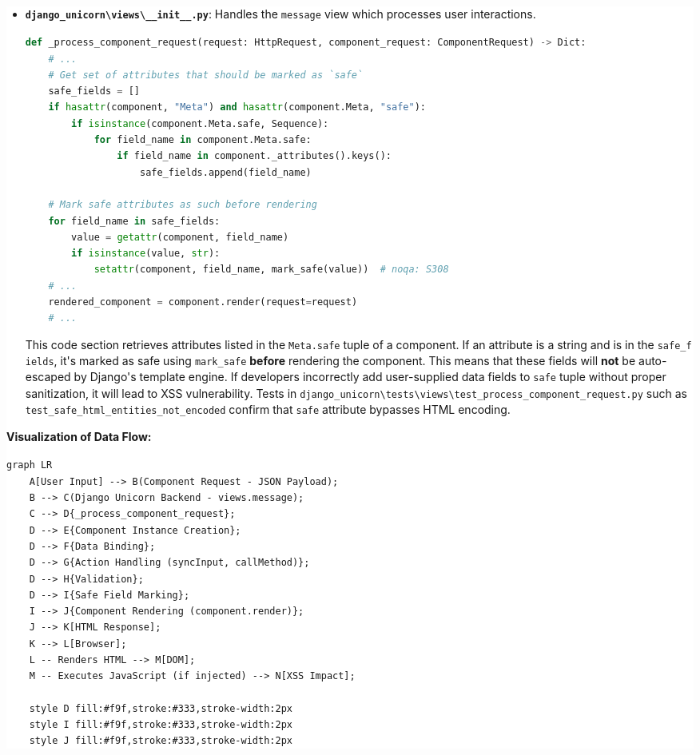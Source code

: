   - **`django_unicorn\views\__init__.py`**: Handles the `message` view which processes user interactions.
    ```python
    def _process_component_request(request: HttpRequest, component_request: ComponentRequest) -> Dict:
        # ...
        # Get set of attributes that should be marked as `safe`
        safe_fields = []
        if hasattr(component, "Meta") and hasattr(component.Meta, "safe"):
            if isinstance(component.Meta.safe, Sequence):
                for field_name in component.Meta.safe:
                    if field_name in component._attributes().keys():
                        safe_fields.append(field_name)

        # Mark safe attributes as such before rendering
        for field_name in safe_fields:
            value = getattr(component, field_name)
            if isinstance(value, str):
                setattr(component, field_name, mark_safe(value))  # noqa: S308
        # ...
        rendered_component = component.render(request=request)
        # ...
    ```
    This code section retrieves attributes listed in the `Meta.safe` tuple of a component. If an attribute is a string and is in the `safe_fields`, it's marked as safe using `mark_safe` **before** rendering the component. This means that these fields will **not** be auto-escaped by Django's template engine. If developers incorrectly add user-supplied data fields to `safe` tuple without proper sanitization, it will lead to XSS vulnerability. Tests in `django_unicorn\tests\views\test_process_component_request.py` such as `test_safe_html_entities_not_encoded` confirm that `safe` attribute bypasses HTML encoding.

  **Visualization of Data Flow:**
  ```mermaid
  graph LR
      A[User Input] --> B(Component Request - JSON Payload);
      B --> C(Django Unicorn Backend - views.message);
      C --> D{_process_component_request};
      D --> E{Component Instance Creation};
      D --> F{Data Binding};
      D --> G{Action Handling (syncInput, callMethod)};
      D --> H{Validation};
      D --> I{Safe Field Marking};
      I --> J{Component Rendering (component.render)};
      J --> K[HTML Response];
      K --> L[Browser];
      L -- Renders HTML --> M[DOM];
      M -- Executes JavaScript (if injected) --> N[XSS Impact];

      style D fill:#f9f,stroke:#333,stroke-width:2px
      style I fill:#f9f,stroke:#333,stroke-width:2px
      style J fill:#f9f,stroke:#333,stroke-width:2px
  ```
